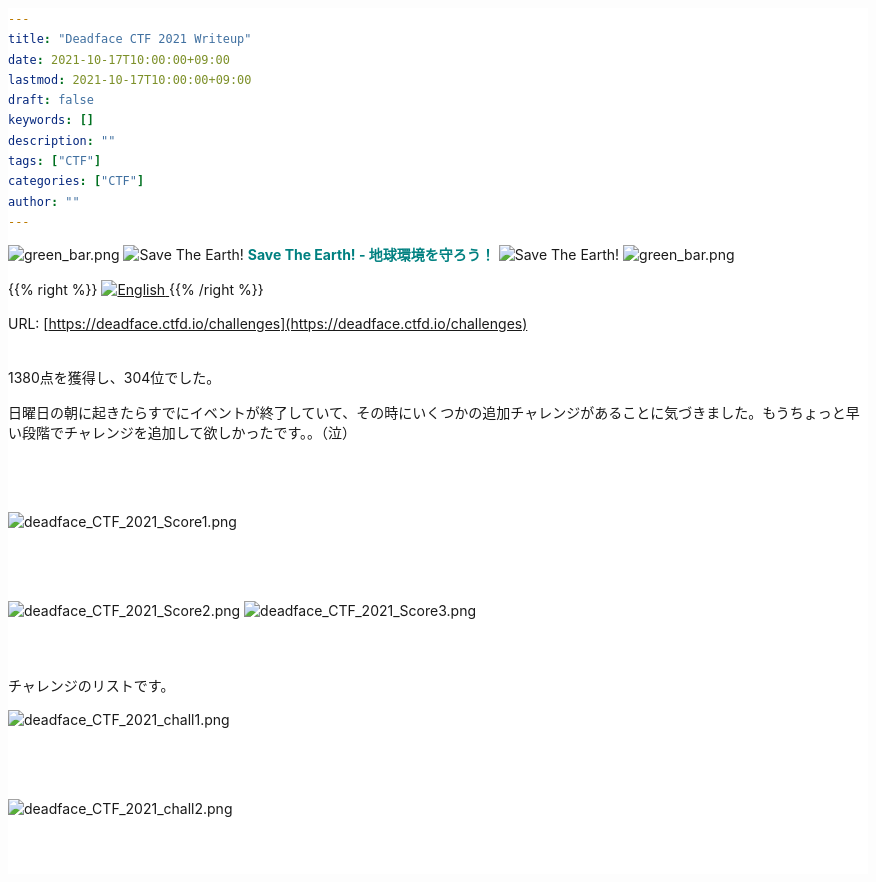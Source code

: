 ```yaml
---
title: "Deadface CTF 2021 Writeup"
date: 2021-10-17T10:00:00+09:00
lastmod: 2021-10-17T10:00:00+09:00
draft: false
keywords: []
description: ""
tags: ["CTF"]
categories: ["CTF"]
author: ""
---
```

<img src="https://captureamerica.github.io/writeups/img/green_bar.png" alt="green_bar.png">
<img src="https://captureamerica.github.io/writeups/img/10_Nature_Themed_Icons_Cute_Earth_Icon.png" alt="Save The Earth!"> <b><font color="teal">Save The Earth! - 地球環境を守ろう！</font></b> <img src="https://captureamerica.github.io/writeups/img/10_Nature_Themed_Icons_Cute_Earth_Icon.png" alt="Save The Earth!">
<img src="https://captureamerica.github.io/writeups/img/green_bar.png" alt="green_bar.png">

{{% right %}}
<a href="https://translate.google.com/translate?hl=en&sl=ja&tl=en&u=https%3A%2F%2Fcaptureamerica.github.io%2Fwriteups%2Fpost%2Fdeadface_ctf_2021%2F">
<img src="https://captureamerica.github.io/writeups/img/En.png" alt="English">
</a>
{{% /right %}}

URL: [https://deadface.ctfd.io/challenges](https://deadface.ctfd.io/challenges)
<br /><br />

1380点を獲得し、304位でした。

日曜日の朝に起きたらすでにイベントが終了していて、その時にいくつかの追加チャレンジがあることに気づきました。もうちょっと早い段階でチャレンジを追加して欲しかったです。。（泣）

<br><br>

<img src="https://captureamerica.github.io/writeups/img/deadface_CTF_2021_Score1.png" alt="deadface_CTF_2021_Score1.png">

<br><br>

<img src="https://captureamerica.github.io/writeups/img/deadface_CTF_2021_Score2.png" alt="deadface_CTF_2021_Score2.png">

<img src="https://captureamerica.github.io/writeups/img/deadface_CTF_2021_Score3.png" alt="deadface_CTF_2021_Score3.png">

<br><br>
チャレンジのリストです。

<img src="https://captureamerica.github.io/writeups/img/deadface_CTF_2021_chall1.png" alt="deadface_CTF_2021_chall1.png">

<br><br>

<img src="https://captureamerica.github.io/writeups/img/deadface_CTF_2021_chall2.png" alt="deadface_CTF_2021_chall2.png">

<br><br>
